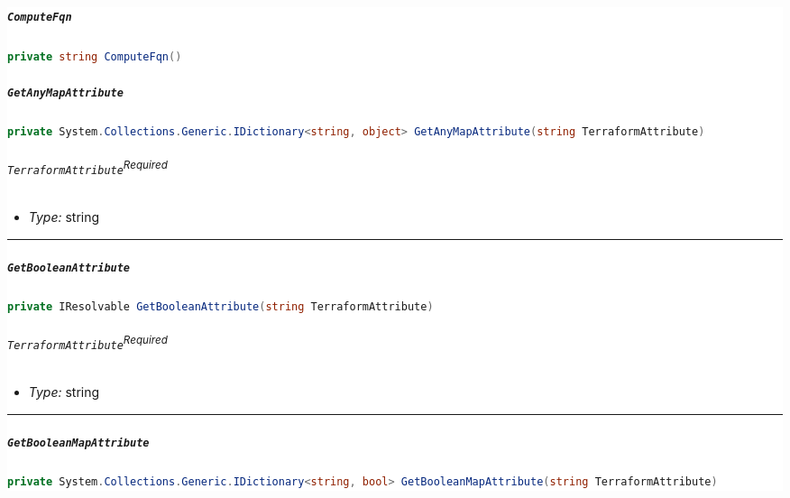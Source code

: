 
##### `ComputeFqn` <a name="ComputeFqn" id="rhizo-co-terraform-provider-oci.dataOciIdentityAllowedDomainLicenseTypes.DataOciIdentityAllowedDomainLicenseTypesAllowedDomainLicenseTypesOutputReference.computeFqn"></a>

```csharp
private string ComputeFqn()
```

##### `GetAnyMapAttribute` <a name="GetAnyMapAttribute" id="rhizo-co-terraform-provider-oci.dataOciIdentityAllowedDomainLicenseTypes.DataOciIdentityAllowedDomainLicenseTypesAllowedDomainLicenseTypesOutputReference.getAnyMapAttribute"></a>

```csharp
private System.Collections.Generic.IDictionary<string, object> GetAnyMapAttribute(string TerraformAttribute)
```

###### `TerraformAttribute`<sup>Required</sup> <a name="TerraformAttribute" id="rhizo-co-terraform-provider-oci.dataOciIdentityAllowedDomainLicenseTypes.DataOciIdentityAllowedDomainLicenseTypesAllowedDomainLicenseTypesOutputReference.getAnyMapAttribute.parameter.terraformAttribute"></a>

- *Type:* string

---

##### `GetBooleanAttribute` <a name="GetBooleanAttribute" id="rhizo-co-terraform-provider-oci.dataOciIdentityAllowedDomainLicenseTypes.DataOciIdentityAllowedDomainLicenseTypesAllowedDomainLicenseTypesOutputReference.getBooleanAttribute"></a>

```csharp
private IResolvable GetBooleanAttribute(string TerraformAttribute)
```

###### `TerraformAttribute`<sup>Required</sup> <a name="TerraformAttribute" id="rhizo-co-terraform-provider-oci.dataOciIdentityAllowedDomainLicenseTypes.DataOciIdentityAllowedDomainLicenseTypesAllowedDomainLicenseTypesOutputReference.getBooleanAttribute.parameter.terraformAttribute"></a>

- *Type:* string

---

##### `GetBooleanMapAttribute` <a name="GetBooleanMapAttribute" id="rhizo-co-terraform-provider-oci.dataOciIdentityAllowedDomainLicenseTypes.DataOciIdentityAllowedDomainLicenseTypesAllowedDomainLicenseTypesOutputReference.getBooleanMapAttribute"></a>

```csharp
private System.Collections.Generic.IDictionary<string, bool> GetBooleanMapAttribute(string TerraformAttribute)
```
